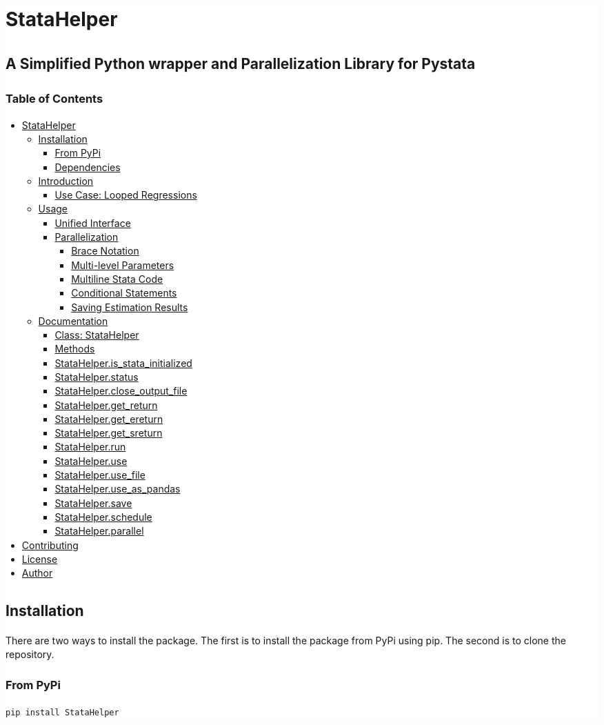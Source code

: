 
# StataHelper
## A Simplified Python wrapper and Parallelization Library for Pystata

### Table of Contents
- [StataHelper](#StataHelper)
  - [Installation](#Installation)
    - [From PyPi](#From-PyPi)
    - [Dependencies](#Dependencies)
  - [Introduction](#Introduction)
    - [Use Case: Looped Regressions](#Use-Case-Looped-Regressions)
  - [Usage](#Usage)
    - [Unified Interface](#Unified-Interface)
    - [Parallelization](#Parallelization)
      - [Brace Notation](#Brace-Notation)
      - [Multi-level Parameters](#Multi-level-Parameters)
      - [Multiline Stata Code](#Multiline-Stata-Code)
      - [Conditional Statements](#Conditional-Statements)
      - [Saving Estimation Results](#Saving-Estimation-Results)
  - [Documentation](#Documentation)
    - [Class: StataHelper](#Class-StataHelper)
    - [Methods](#Methods)
    - [StataHelper.is_stata_initialized](#StataHelperis_stata_initializedself)
    - [StataHelper.status](#StataHelperstatusself)
    - [StataHelper.close_output_file](#StataHelperclose_output_fileself)
    - [StataHelper.get_return](#StataHelperget_returnself)
    - [StataHelper.get_ereturn](#StataHelperget_ereturnself)
    - [StataHelper.get_sreturn](#StataHelperget_sreturnself)
    - [StataHelper.run](#StataHelperrunself-cmd-kwargs)
    - [StataHelper.use](#StataHelperuseself-data-columnsnone-obsnone-kwargs)
    - [StataHelper.use_file](#StataHelperuse_fileself-path-frameNone-forceFalse-args-kwargs)
    - [StataHelper.use_as_pandas](#StataHelperuse_as_pandasself-frameNone-varNone-obsNone-selectvarNone-valuelabelsNone-missinglabels_DefaultMissing-args-kwargs)
    - [StataHelper.save](#StataHelpersave_path-frameNone-varNone-obsNone-selectvarNone-valuelabelNone-missinglabelNone-missval_DefaultMissing-args-kwargs)
    - [StataHelper.schedule](#StataHelperscheduleself-cmd-pmap_)
    - [StataHelper.parallel](#StataHelperparallelself-cmd-pmap-nameNone-max_coresNone-safety_buffer1)
- [Contributing](#Contributing)
- [License](#License)
- [Author](#Author)
## Installation
There are two ways to install the package. The first is to install the package from PyPi using pip. 
The second is to clone the repository.

### From PyPi
```bash
pip install StataHelper
```
